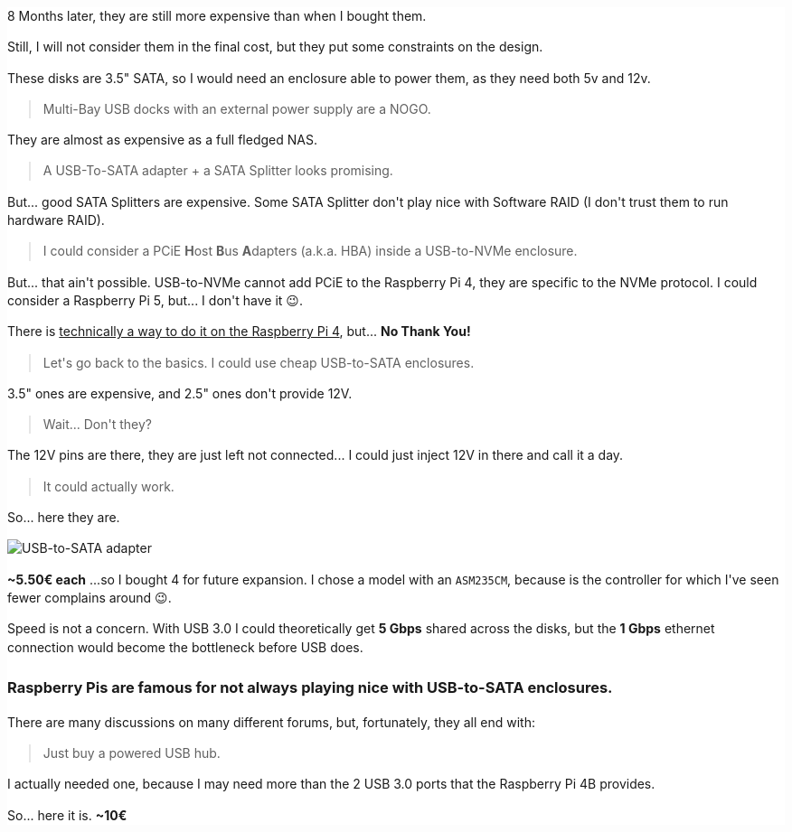 8 Months later, they are still more expensive than when I bought them.

Still, I will not consider them in the final cost, but they put some constraints on the design.

These disks are 3.5" SATA, so I would need an enclosure able to power them, as they need both 5v and 12v.

> Multi-Bay USB docks with an external power supply are a NOGO.

They are almost as expensive as a full fledged NAS.

> A USB-To-SATA adapter + a SATA Splitter looks promising.

But... good SATA Splitters are expensive.
Some SATA Splitter don't play nice with Software RAID (I don't trust them to run hardware RAID).

> I could consider a PCiE **H**ost **B**us **A**dapters (a.k.a. HBA) inside a USB-to-NVMe enclosure.

But... that ain't possible.
USB-to-NVMe cannot add PCiE to the Raspberry Pi 4, they are specific to the NVMe protocol.
I could consider a Raspberry Pi 5, but... I don't have it 😉.

There is [technically a way to do it on the Raspberry Pi 4](https://hackaday.com/2020/07/01/adding-pcie-to-your-raspberry-pi-4-the-easier-way/), but... **No Thank You!**

> Let's go back to the basics. I could use cheap USB-to-SATA enclosures.

3.5" ones are expensive, and 2.5" ones don't provide 12V.

> Wait... Don't they?

The 12V pins are there, they are just left not connected...
I could just inject 12V in there and call it a day.

> It could actually work.

So... here they are.

![USB-to-SATA adapter](./usb-to-sata.jpg)

**~5.50€ each**
...so I bought 4 for future expansion.
I chose a model with an `ASM235CM`, because is the controller for which I've seen fewer complains around 😉.

Speed is not a concern. With USB 3.0 I could theoretically get **5 Gbps** shared across the disks, but the **1 Gbps** ethernet connection would become the bottleneck before USB does.

### Raspberry Pis are famous for not always playing nice with USB-to-SATA enclosures.

There are many discussions on many different forums, but, fortunately, they all end with:

> Just buy a powered USB hub.

I actually needed one, because I may need more than the 2 USB 3.0 ports that the Raspberry Pi 4B provides.

So... here it is.
**~10€**
